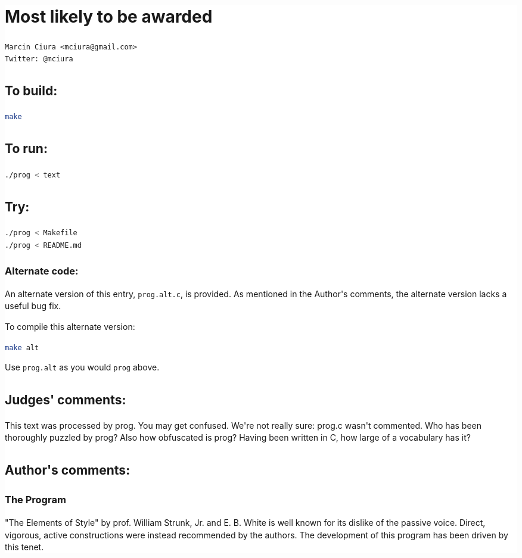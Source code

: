 # Most likely to be awarded

    Marcin Ciura <mciura@gmail.com>  
    Twitter: @mciura  

## To build:

```sh
make
```

## To run:

```sh
./prog < text
```

## Try:

```sh
./prog < Makefile
./prog < README.md
```

### Alternate code:

An alternate version of this entry, `prog.alt.c`, is provided.
As mentioned in the Author's comments, the alternate version lacks a useful bug fix.

To compile this alternate version:

```sh
make alt
```

Use `prog.alt` as you would `prog` above.

## Judges' comments:

This text was processed by prog. You may get confused.
We're not really sure: prog.c wasn't commented.
Who has been thoroughly puzzled by prog? Also how obfuscated is prog?
Having been written in C, how large of a vocabulary has it?

## Author's comments:

### The Program

"The Elements of Style" by prof. William Strunk, Jr. and E. B. White
is well known for its dislike of the passive voice.  Direct, vigorous,
active constructions were instead recommended by the authors.
The development of this program has been driven by this tenet.
